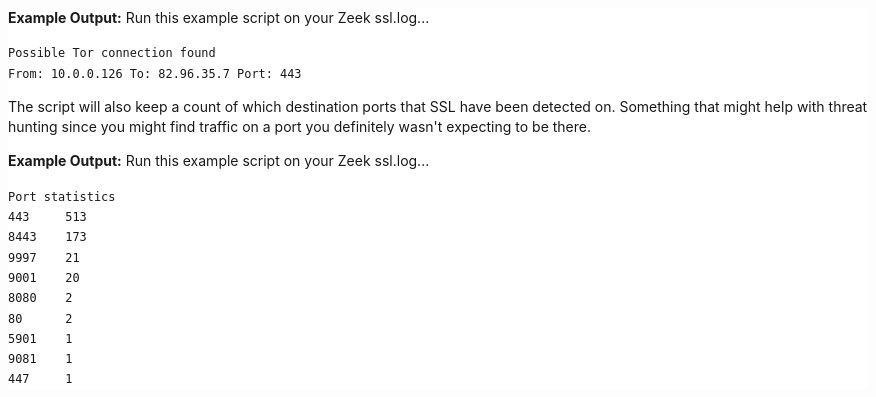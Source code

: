 **Example Output:** Run this example script on your Zeek ssl.log\...

    Possible Tor connection found
    From: 10.0.0.126 To: 82.96.35.7 Port: 443

The script will also keep a count of which destination ports that SSL
have been detected on. Something that might help with threat hunting
since you might find traffic on a port you definitely wasn't expecting
to be there.

**Example Output:** Run this example script on your Zeek ssl.log\...

    Port statistics
    443     513
    8443    173
    9997    21
    9001    20
    8080    2
    80      2
    5901    1
    9081    1
    447     1
